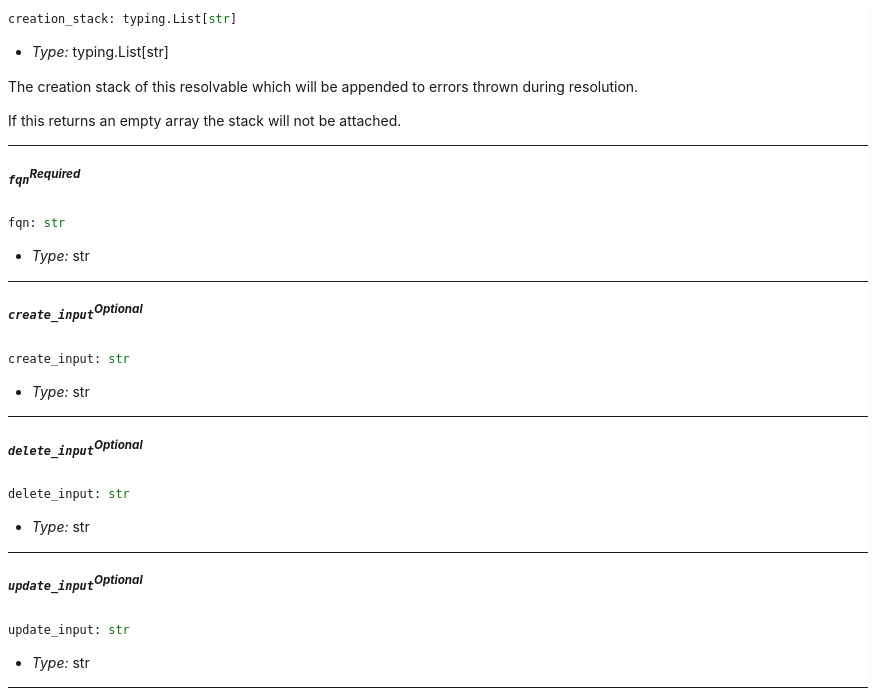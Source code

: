 ```python
creation_stack: typing.List[str]
```

- *Type:* typing.List[str]

The creation stack of this resolvable which will be appended to errors thrown during resolution.

If this returns an empty array the stack will not be attached.

---

##### `fqn`<sup>Required</sup> <a name="fqn" id="rhizo-co-terraform-provider-oci.blockchainOsn.BlockchainOsnTimeoutsOutputReference.property.fqn"></a>

```python
fqn: str
```

- *Type:* str

---

##### `create_input`<sup>Optional</sup> <a name="create_input" id="rhizo-co-terraform-provider-oci.blockchainOsn.BlockchainOsnTimeoutsOutputReference.property.createInput"></a>

```python
create_input: str
```

- *Type:* str

---

##### `delete_input`<sup>Optional</sup> <a name="delete_input" id="rhizo-co-terraform-provider-oci.blockchainOsn.BlockchainOsnTimeoutsOutputReference.property.deleteInput"></a>

```python
delete_input: str
```

- *Type:* str

---

##### `update_input`<sup>Optional</sup> <a name="update_input" id="rhizo-co-terraform-provider-oci.blockchainOsn.BlockchainOsnTimeoutsOutputReference.property.updateInput"></a>

```python
update_input: str
```

- *Type:* str

---
